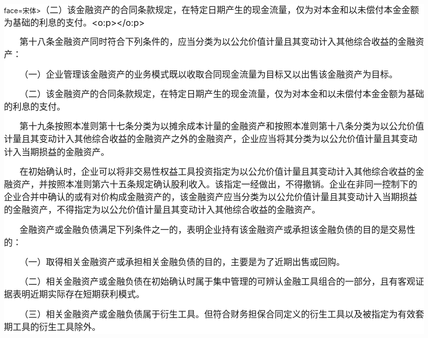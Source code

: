 face=宋体><FONT size=4>（二）该金融资产的合同条款规定，在特定日期产生的现金流量，仅为对本金和以未偿付本金金额为基础的利息的支付。<SPAN 
lang=EN-US><o:p></o:p></SPAN></FONT></FONT></SPAN></P>
<P style="LINE-HEIGHT: 180%; TEXT-INDENT: 24pt"><SPAN 
style="mso-ascii-font-family: 宋体; mso-ascii-theme-font: minor-fareast; mso-fareast-theme-font: minor-fareast; mso-hansi-font-family: 宋体; mso-hansi-theme-font: minor-fareast; mso-bidi-font-family: Arial; mso-fareast-font-family: 宋体"><FONT 
face=宋体><FONT size=4>第十八条金融资产同时符合下列条件的，应当分类为以公允价值计量且其变动计入其他综合收益的金融资产：<SPAN 
lang=EN-US><o:p></o:p></SPAN></FONT></FONT></SPAN></P>
<P style="LINE-HEIGHT: 180%; TEXT-INDENT: 24pt"><SPAN 
style="mso-ascii-font-family: 宋体; mso-ascii-theme-font: minor-fareast; mso-fareast-theme-font: minor-fareast; mso-hansi-font-family: 宋体; mso-hansi-theme-font: minor-fareast; mso-bidi-font-family: Arial; mso-fareast-font-family: 宋体"><FONT 
face=宋体><FONT size=4>（一）企业管理该金融资产的业务模式既以收取合同现金流量为目标又以出售该金融资产为目标。<SPAN 
lang=EN-US><o:p></o:p></SPAN></FONT></FONT></SPAN></P>
<P style="LINE-HEIGHT: 180%; TEXT-INDENT: 24pt"><SPAN 
style="mso-ascii-font-family: 宋体; mso-ascii-theme-font: minor-fareast; mso-fareast-theme-font: minor-fareast; mso-hansi-font-family: 宋体; mso-hansi-theme-font: minor-fareast; mso-bidi-font-family: Arial; mso-fareast-font-family: 宋体"><FONT 
face=宋体><FONT size=4>（二）该金融资产的合同条款规定，在特定日期产生的现金流量，仅为对本金和以未偿付本金金额为基础的利息的支付。<SPAN 
lang=EN-US><o:p></o:p></SPAN></FONT></FONT></SPAN></P>
<P style="LINE-HEIGHT: 180%; TEXT-INDENT: 24pt"><SPAN 
style="mso-ascii-font-family: 宋体; mso-ascii-theme-font: minor-fareast; mso-fareast-theme-font: minor-fareast; mso-hansi-font-family: 宋体; mso-hansi-theme-font: minor-fareast; mso-bidi-font-family: Arial; mso-fareast-font-family: 宋体"><FONT 
face=宋体><FONT 
size=4>第十九条按照本准则第十七条分类为以摊余成本计量的金融资产和按照本准则第十八条分类为以公允价值计量且其变动计入其他综合收益的金融资产之外的金融资产，企业应当将其分类为以公允价值计量且其变动计入当期损益的金融资产。<SPAN 
lang=EN-US><o:p></o:p></SPAN></FONT></FONT></SPAN></P>
<P style="LINE-HEIGHT: 180%; TEXT-INDENT: 24pt"><SPAN 
style="mso-ascii-font-family: 宋体; mso-ascii-theme-font: minor-fareast; mso-fareast-theme-font: minor-fareast; mso-hansi-font-family: 宋体; mso-hansi-theme-font: minor-fareast; mso-bidi-font-family: Arial; mso-fareast-font-family: 宋体"><FONT 
face=宋体><FONT 
size=4>在初始确认时，企业可以将非交易性权益工具投资指定为以公允价值计量且其变动计入其他综合收益的金融资产，并按照本准则第六十五条规定确认股利收入。该指定一经做出，不得撤销。企业在非同一控制下的企业合并中确认的或有对价构成金融资产的，该金融资产应当分类为以公允价值计量且其变动计入当期损益的金融资产，不得指定为以公允价值计量且其变动计入其他综合收益的金融资产。<SPAN 
lang=EN-US><o:p></o:p></SPAN></FONT></FONT></SPAN></P>
<P style="LINE-HEIGHT: 180%; TEXT-INDENT: 24pt"><SPAN 
style="mso-ascii-font-family: 宋体; mso-ascii-theme-font: minor-fareast; mso-fareast-theme-font: minor-fareast; mso-hansi-font-family: 宋体; mso-hansi-theme-font: minor-fareast; mso-bidi-font-family: Arial; mso-fareast-font-family: 宋体"><FONT 
face=宋体><FONT size=4>金融资产或金融负债满足下列条件之一的，表明企业持有该金融资产或承担该金融负债的目的是交易性的： <SPAN 
lang=EN-US><o:p></o:p></SPAN></FONT></FONT></SPAN></P>
<P style="LINE-HEIGHT: 180%; TEXT-INDENT: 24pt"><SPAN 
style="mso-ascii-font-family: 宋体; mso-ascii-theme-font: minor-fareast; mso-fareast-theme-font: minor-fareast; mso-hansi-font-family: 宋体; mso-hansi-theme-font: minor-fareast; mso-bidi-font-family: Arial; mso-fareast-font-family: 宋体"><FONT 
face=宋体><FONT size=4>（一）取得相关金融资产或承担相关金融负债的目的，主要是为了近期出售或回购。 <SPAN 
lang=EN-US><o:p></o:p></SPAN></FONT></FONT></SPAN></P>
<P style="LINE-HEIGHT: 180%; TEXT-INDENT: 24pt"><SPAN 
style="mso-ascii-font-family: 宋体; mso-ascii-theme-font: minor-fareast; mso-fareast-theme-font: minor-fareast; mso-hansi-font-family: 宋体; mso-hansi-theme-font: minor-fareast; mso-bidi-font-family: Arial; mso-fareast-font-family: 宋体"><FONT 
face=宋体><FONT 
size=4>（二）相关金融资产或金融负债在初始确认时属于集中管理的可辨认金融工具组合的一部分，且有客观证据表明近期实际存在短期获利模式。 <SPAN 
lang=EN-US><o:p></o:p></SPAN></FONT></FONT></SPAN></P>
<P style="LINE-HEIGHT: 180%; TEXT-INDENT: 24pt"><SPAN 
style="mso-ascii-font-family: 宋体; mso-ascii-theme-font: minor-fareast; mso-fareast-theme-font: minor-fareast; mso-hansi-font-family: 宋体; mso-hansi-theme-font: minor-fareast; mso-bidi-font-family: Arial; mso-fareast-font-family: 宋体"><FONT 
face=宋体><FONT size=4>（三）相关金融资产或金融负债属于衍生工具。但符合财务担保合同定义的衍生工具以及被指定为有效套期工具的衍生工具除外。 
<SPAN lang=EN-US><o:p></o:p></SPAN></FONT></FONT></SPAN></P>
<P style="LINE-HEIGHT: 180%; TEXT-INDENT: 24pt"><SPAN 